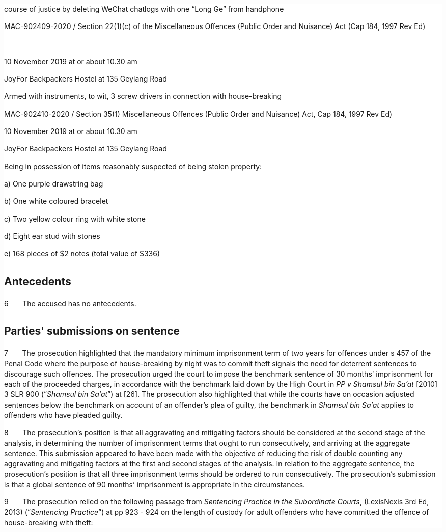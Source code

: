 course of justice by deleting WeChat chatlogs with one “Long Ge” from handphone</p></td></tr><tr><td align="left" class="br" rowspan="1" valign="top"><p align="justify" class="Table-Para-1">MAC-902409-2020 / Section 22(1)(<em>c</em>) of the Miscellaneous Offences (Public Order and Nuisance) Act (Cap 184, 1997 Rev Ed)</p><p align="justify" class="Table-Para-1">&nbsp;</p></td><td align="left" class="br" rowspan="1" valign="top"><p align="justify" class="Table-Para-1">10&nbsp;November 2019 at or about 10.30 am</p></td><td align="left" class="br" rowspan="1" valign="top"><p align="justify" class="Table-Para-1">JoyFor Backpackers Hostel at 135 Geylang Road</p></td><td align="left" class="b" rowspan="1" valign="top"><p align="justify" class="Table-Para-1">Armed with instruments, to wit, 3 screw drivers in connection with house-breaking</p></td></tr><tr><td align="left" class="r" rowspan="1" valign="top"><p align="justify" class="Table-Para-1">MAC-902410-2020 / Section 35(1) Miscellaneous Offences (Public Order and Nuisance) Act, Cap 184, 1997 Rev Ed)</p></td><td align="left" class="r" rowspan="1" valign="top"><p align="justify" class="Table-Para-1">10&nbsp;November 2019 at or about 10.30 am</p></td><td align="left" class="r" rowspan="1" valign="top"><p align="justify" class="Table-Para-1">JoyFor Backpackers Hostel at 135 Geylang Road</p></td><td align="left" class="" rowspan="1" valign="top"><p align="justify" class="Table-Para-1">Being in possession of items reasonably suspected of being stolen property:</p><p align="justify" class="Table-Para-1">a) One purple drawstring bag</p><p align="justify" class="Table-Para-1">b) One white coloured bracelet</p><p align="justify" class="Table-Para-1">c) Two yellow colour ring with white stone</p><p align="justify" class="Table-Para-1">d) Eight ear stud with stones</p><p align="justify" class="Table-Para-1">e) 168 pieces of $2 notes (total value of $336)</p></td></tr></tbody></table>

  
  

## Antecedents

6       The accused has no antecedents.

## Parties' submissions on sentence

7       The prosecution highlighted that the mandatory minimum imprisonment term of two years for offences under s 457 of the Penal Code where the purpose of house-breaking by night was to commit theft signals the need for deterrent sentences to discourage such offences. The prosecution urged the court to impose the benchmark sentence of 30 months’ imprisonment for each of the proceeded charges, in accordance with the benchmark laid down by the High Court in _PP v Shamsul bin Sa’at_ <span class="citation">\[2010\] 3 SLR 900</span> (“_Shamsul bin Sa’at_”) at \[26\]. The prosecution also highlighted that while the courts have on occasion adjusted sentences below the benchmark on account of an offender’s plea of guilty, the benchmark in _Shamsul bin Sa’at_ applies to offenders who have pleaded guilty.

8       The prosecution’s position is that all aggravating and mitigating factors should be considered at the second stage of the analysis, in determining the number of imprisonment terms that ought to run consecutively, and arriving at the aggregate sentence. This submission appeared to have been made with the objective of reducing the risk of double counting any aggravating and mitigating factors at the first and second stages of the analysis. In relation to the aggregate sentence, the prosecution’s position is that all three imprisonment terms should be ordered to run consecutively. The prosecution’s submission is that a global sentence of 90 months’ imprisonment is appropriate in the circumstances.

9       The prosecution relied on the following passage from _Sentencing Practice in the Subordinate Courts_, (LexisNexis 3rd Ed, 2013) (“_Sentencing Practice_”) at pp 923 - 924 on the length of custody for adult offenders who have committed the offence of house-breaking with theft:
